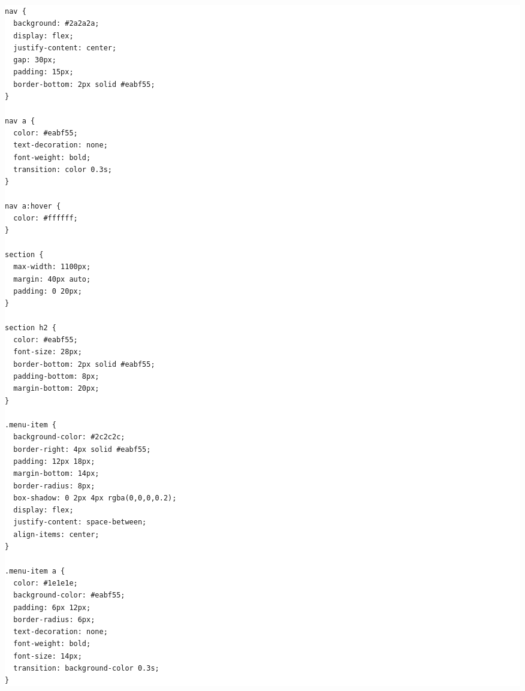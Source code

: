     nav {
      background: #2a2a2a;
      display: flex;
      justify-content: center;
      gap: 30px;
      padding: 15px;
      border-bottom: 2px solid #eabf55;
    }

    nav a {
      color: #eabf55;
      text-decoration: none;
      font-weight: bold;
      transition: color 0.3s;
    }

    nav a:hover {
      color: #ffffff;
    }

    section {
      max-width: 1100px;
      margin: 40px auto;
      padding: 0 20px;
    }

    section h2 {
      color: #eabf55;
      font-size: 28px;
      border-bottom: 2px solid #eabf55;
      padding-bottom: 8px;
      margin-bottom: 20px;
    }

    .menu-item {
      background-color: #2c2c2c;
      border-right: 4px solid #eabf55;
      padding: 12px 18px;
      margin-bottom: 14px;
      border-radius: 8px;
      box-shadow: 0 2px 4px rgba(0,0,0,0.2);
      display: flex;
      justify-content: space-between;
      align-items: center;
    }

    .menu-item a {
      color: #1e1e1e;
      background-color: #eabf55;
      padding: 6px 12px;
      border-radius: 6px;
      text-decoration: none;
      font-weight: bold;
      font-size: 14px;
      transition: background-color 0.3s;
    }
